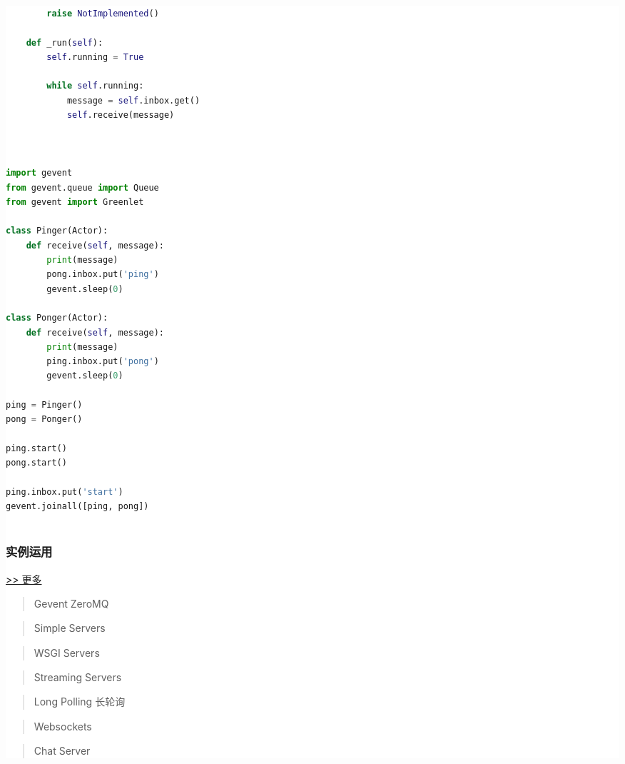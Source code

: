 ```python
        raise NotImplemented()

    def _run(self):
        self.running = True

        while self.running:
            message = self.inbox.get()
            self.receive(message)
            
            
            
import gevent
from gevent.queue import Queue
from gevent import Greenlet

class Pinger(Actor):
    def receive(self, message):
        print(message)
        pong.inbox.put('ping')
        gevent.sleep(0)

class Ponger(Actor):
    def receive(self, message):
        print(message)
        ping.inbox.put('pong')
        gevent.sleep(0)

ping = Pinger()
pong = Ponger()

ping.start()
pong.start()

ping.inbox.put('start')
gevent.joinall([ping, pong])
            

```


### 实例运用  

[>> 更多 ](http://sdiehl.github.io/gevent-tutorial/#real-world-applications)


> Gevent ZeroMQ

> Simple Servers

> WSGI Servers

> Streaming Servers

> Long Polling 长轮询

> Websockets

> Chat Server

